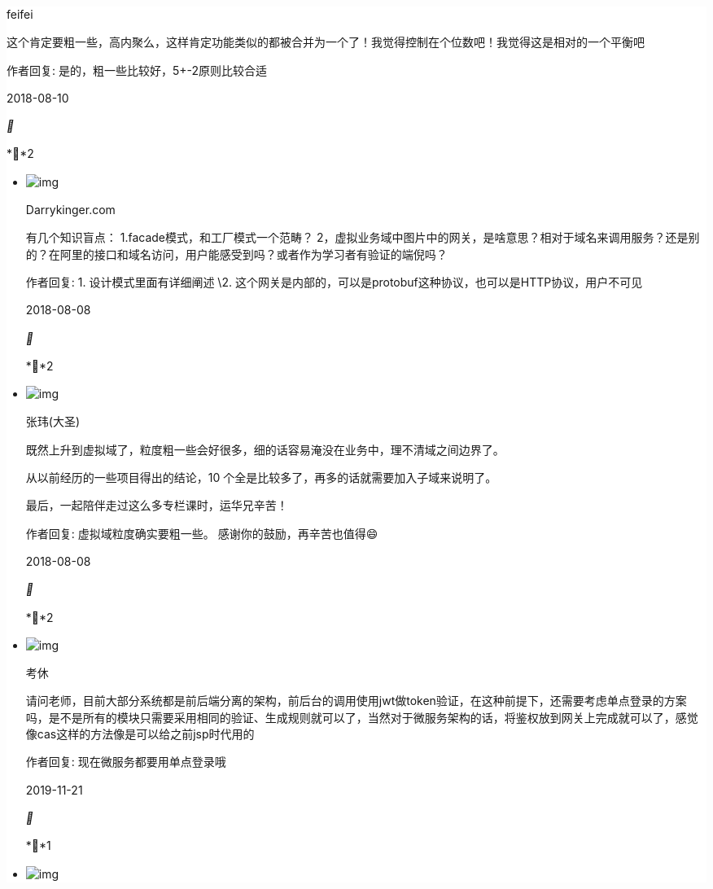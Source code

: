   feifei

  这个肯定要粗一些，高内聚么，这样肯定功能类似的都被合并为一个了！我觉得控制在个位数吧！我觉得这是相对的一个平衡吧

  作者回复: 是的，粗一些比较好，5+-2原则比较合适

  2018-08-10

  **

  **2

- ![img](https://static001.geekbang.org/account/avatar/00/10/f8/4b/5ae62b10.jpg)

  Darrykinger.com

  有几个知识盲点：
  1.facade模式，和工厂模式一个范畴？
  2，虚拟业务域中图片中的网关，是啥意思？相对于域名来调用服务？还是别的？在阿里的接口和域名访问，用户能感受到吗？或者作为学习者有验证的端倪吗？

  作者回复: 1. 设计模式里面有详细阐述
  \2. 这个网关是内部的，可以是protobuf这种协议，也可以是HTTP协议，用户不可见

  2018-08-08

  **

  **2

- ![img](https://static001.geekbang.org/account/avatar/00/10/f5/2f/56117bab.jpg)

  张玮(大圣)

  既然上升到虚拟域了，粒度粗一些会好很多，细的话容易淹没在业务中，理不清域之间边界了。

  从以前经历的一些项目得出的结论，10 个全是比较多了，再多的话就需要加入子域来说明了。

  最后，一起陪伴走过这么多专栏课时，运华兄辛苦！

  作者回复: 虚拟域粒度确实要粗一些。
  感谢你的鼓励，再辛苦也值得😄

  2018-08-08

  **

  **2

- ![img](https://static001.geekbang.org/account/avatar/00/10/15/03/c0fe1dbf.jpg)

  考休

  请问老师，目前大部分系统都是前后端分离的架构，前后台的调用使用jwt做token验证，在这种前提下，还需要考虑单点登录的方案吗，是不是所有的模块只需要采用相同的验证、生成规则就可以了，当然对于微服务架构的话，将鉴权放到网关上完成就可以了，感觉像cas这样的方法像是可以给之前jsp时代用的

  作者回复: 现在微服务都要用单点登录哦

  2019-11-21

  **

  **1

- ![img](https://static001.geekbang.org/account/avatar/00/0f/a8/ab/5d25cd32.jpg)
